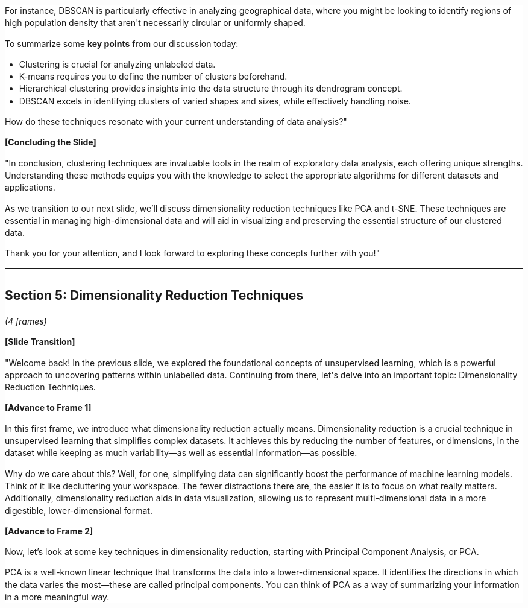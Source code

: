 For instance, DBSCAN is particularly effective in analyzing geographical data, where you might be looking to identify regions of high population density that aren't necessarily circular or uniformly shaped.

To summarize some **key points** from our discussion today:
- Clustering is crucial for analyzing unlabeled data.
- K-means requires you to define the number of clusters beforehand.
- Hierarchical clustering provides insights into the data structure through its dendrogram concept.
- DBSCAN excels in identifying clusters of varied shapes and sizes, while effectively handling noise.

How do these techniques resonate with your current understanding of data analysis?"

**[Concluding the Slide]**

"In conclusion, clustering techniques are invaluable tools in the realm of exploratory data analysis, each offering unique strengths. Understanding these methods equips you with the knowledge to select the appropriate algorithms for different datasets and applications.

As we transition to our next slide, we’ll discuss dimensionality reduction techniques like PCA and t-SNE. These techniques are essential in managing high-dimensional data and will aid in visualizing and preserving the essential structure of our clustered data. 

Thank you for your attention, and I look forward to exploring these concepts further with you!"

---

## Section 5: Dimensionality Reduction Techniques
*(4 frames)*

**[Slide Transition]**

"Welcome back! In the previous slide, we explored the foundational concepts of unsupervised learning, which is a powerful approach to uncovering patterns within unlabelled data. Continuing from there, let's delve into an important topic: Dimensionality Reduction Techniques. 

**[Advance to Frame 1]**

In this first frame, we introduce what dimensionality reduction actually means. Dimensionality reduction is a crucial technique in unsupervised learning that simplifies complex datasets. It achieves this by reducing the number of features, or dimensions, in the dataset while keeping as much variability—as well as essential information—as possible.

Why do we care about this? Well, for one, simplifying data can significantly boost the performance of machine learning models. Think of it like decluttering your workspace. The fewer distractions there are, the easier it is to focus on what really matters. Additionally, dimensionality reduction aids in data visualization, allowing us to represent multi-dimensional data in a more digestible, lower-dimensional format.

**[Advance to Frame 2]**

Now, let’s look at some key techniques in dimensionality reduction, starting with Principal Component Analysis, or PCA. 

PCA is a well-known linear technique that transforms the data into a lower-dimensional space. It identifies the directions in which the data varies the most—these are called principal components. You can think of PCA as a way of summarizing your information in a more meaningful way. 
